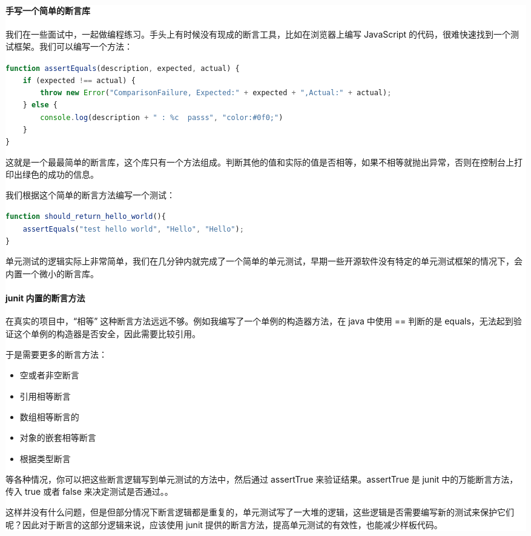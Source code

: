 

#### 手写一个简单的断言库



我们在一些面试中，一起做编程练习。手头上有时候没有现成的断言工具，比如在浏览器上编写 JavaScript 的代码，很难快速找到一个测试框架。我们可以编写一个方法：



```javascript
function assertEquals(description, expected, actual) {
    if (expected !== actual) {
        throw new Error("ComparisonFailure, Expected:" + expected + ",Actual:" + actual);
    } else {
        console.log(description + " : %c  passs", "color:#0f0;")
    }
}
```



这就是一个最最简单的断言库，这个库只有一个方法组成。判断其他的值和实际的值是否相等，如果不相等就抛出异常，否则在控制台上打印出绿色的成功的信息。



我们根据这个简单的断言方法编写一个测试：

```javascript
function should_return_hello_world(){
    assertEquals("test hello world", "Hello", "Hello");
}
```



单元测试的逻辑实际上非常简单，我们在几分钟内就完成了一个简单的单元测试，早期一些开源软件没有特定的单元测试框架的情况下，会内置一个微小的断言库。



#### junit 内置的断言方法



在真实的项目中，“相等” 这种断言方法远远不够。例如我编写了一个单例的构造器方法，在 java 中使用 == 判断的是 equals，无法起到验证这个单例的构造器是否安全，因此需要比较引用。



于是需要更多的断言方法：

- 空或者非空断言

- 引用相等断言

- 数组相等断言的

- 对象的嵌套相等断言

- 根据类型断言

  

等各种情况，你可以把这些断言逻辑写到单元测试的方法中，然后通过 assertTrue 来验证结果。assertTrue 是 junit 中的万能断言方法，传入 true 或者 false 来决定测试是否通过。。

这样并没有什么问题，但是但部分情况下断言逻辑都是重复的，单元测试写了一大堆的逻辑，这些逻辑是否需要编写新的测试来保护它们呢？因此对于断言的这部分逻辑来说，应该使用 junit 提供的断言方法，提高单元测试的有效性，也能减少样板代码。
